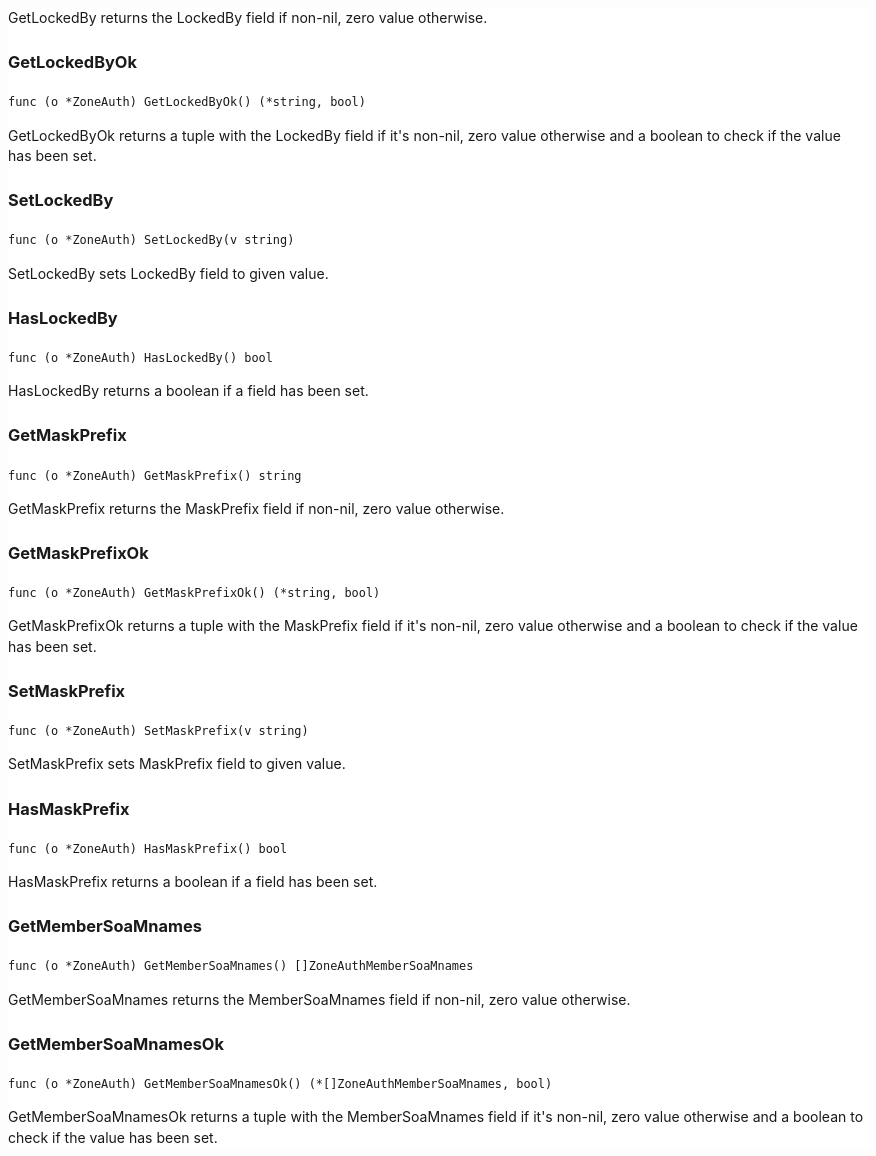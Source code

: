 GetLockedBy returns the LockedBy field if non-nil, zero value otherwise.

### GetLockedByOk

`func (o *ZoneAuth) GetLockedByOk() (*string, bool)`

GetLockedByOk returns a tuple with the LockedBy field if it's non-nil, zero value otherwise
and a boolean to check if the value has been set.

### SetLockedBy

`func (o *ZoneAuth) SetLockedBy(v string)`

SetLockedBy sets LockedBy field to given value.

### HasLockedBy

`func (o *ZoneAuth) HasLockedBy() bool`

HasLockedBy returns a boolean if a field has been set.

### GetMaskPrefix

`func (o *ZoneAuth) GetMaskPrefix() string`

GetMaskPrefix returns the MaskPrefix field if non-nil, zero value otherwise.

### GetMaskPrefixOk

`func (o *ZoneAuth) GetMaskPrefixOk() (*string, bool)`

GetMaskPrefixOk returns a tuple with the MaskPrefix field if it's non-nil, zero value otherwise
and a boolean to check if the value has been set.

### SetMaskPrefix

`func (o *ZoneAuth) SetMaskPrefix(v string)`

SetMaskPrefix sets MaskPrefix field to given value.

### HasMaskPrefix

`func (o *ZoneAuth) HasMaskPrefix() bool`

HasMaskPrefix returns a boolean if a field has been set.

### GetMemberSoaMnames

`func (o *ZoneAuth) GetMemberSoaMnames() []ZoneAuthMemberSoaMnames`

GetMemberSoaMnames returns the MemberSoaMnames field if non-nil, zero value otherwise.

### GetMemberSoaMnamesOk

`func (o *ZoneAuth) GetMemberSoaMnamesOk() (*[]ZoneAuthMemberSoaMnames, bool)`

GetMemberSoaMnamesOk returns a tuple with the MemberSoaMnames field if it's non-nil, zero value otherwise
and a boolean to check if the value has been set.
